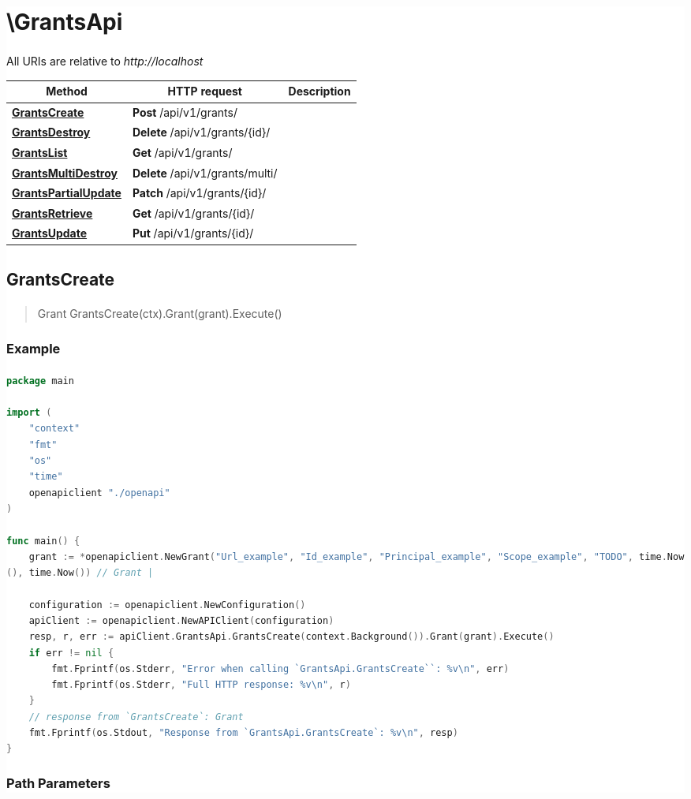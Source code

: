 # \GrantsApi

All URIs are relative to *http://localhost*

Method | HTTP request | Description
------------- | ------------- | -------------
[**GrantsCreate**](GrantsApi.md#GrantsCreate) | **Post** /api/v1/grants/ | 
[**GrantsDestroy**](GrantsApi.md#GrantsDestroy) | **Delete** /api/v1/grants/{id}/ | 
[**GrantsList**](GrantsApi.md#GrantsList) | **Get** /api/v1/grants/ | 
[**GrantsMultiDestroy**](GrantsApi.md#GrantsMultiDestroy) | **Delete** /api/v1/grants/multi/ | 
[**GrantsPartialUpdate**](GrantsApi.md#GrantsPartialUpdate) | **Patch** /api/v1/grants/{id}/ | 
[**GrantsRetrieve**](GrantsApi.md#GrantsRetrieve) | **Get** /api/v1/grants/{id}/ | 
[**GrantsUpdate**](GrantsApi.md#GrantsUpdate) | **Put** /api/v1/grants/{id}/ | 



## GrantsCreate

> Grant GrantsCreate(ctx).Grant(grant).Execute()





### Example

```go
package main

import (
    "context"
    "fmt"
    "os"
    "time"
    openapiclient "./openapi"
)

func main() {
    grant := *openapiclient.NewGrant("Url_example", "Id_example", "Principal_example", "Scope_example", "TODO", time.Now(), time.Now()) // Grant | 

    configuration := openapiclient.NewConfiguration()
    apiClient := openapiclient.NewAPIClient(configuration)
    resp, r, err := apiClient.GrantsApi.GrantsCreate(context.Background()).Grant(grant).Execute()
    if err != nil {
        fmt.Fprintf(os.Stderr, "Error when calling `GrantsApi.GrantsCreate``: %v\n", err)
        fmt.Fprintf(os.Stderr, "Full HTTP response: %v\n", r)
    }
    // response from `GrantsCreate`: Grant
    fmt.Fprintf(os.Stdout, "Response from `GrantsApi.GrantsCreate`: %v\n", resp)
}
```

### Path Parameters
